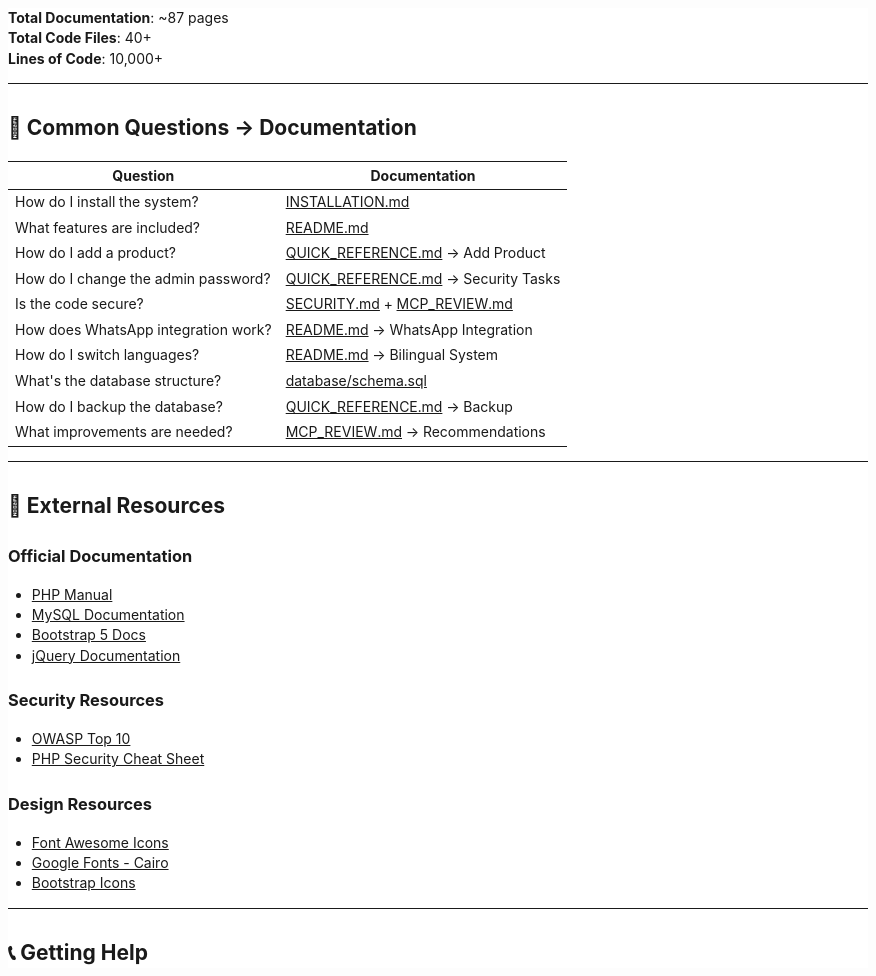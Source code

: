 **Total Documentation**: ~87 pages  
**Total Code Files**: 40+  
**Lines of Code**: 10,000+

---

## 🎯 Common Questions → Documentation

| Question | Documentation |
|----------|--------------|
| How do I install the system? | [INSTALLATION.md](INSTALLATION.md) |
| What features are included? | [README.md](README.md) |
| How do I add a product? | [QUICK_REFERENCE.md](QUICK_REFERENCE.md) → Add Product |
| How do I change the admin password? | [QUICK_REFERENCE.md](QUICK_REFERENCE.md) → Security Tasks |
| Is the code secure? | [SECURITY.md](SECURITY.md) + [MCP_REVIEW.md](MCP_REVIEW.md) |
| How does WhatsApp integration work? | [README.md](README.md) → WhatsApp Integration |
| How do I switch languages? | [README.md](README.md) → Bilingual System |
| What's the database structure? | [database/schema.sql](database/schema.sql) |
| How do I backup the database? | [QUICK_REFERENCE.md](QUICK_REFERENCE.md) → Backup |
| What improvements are needed? | [MCP_REVIEW.md](MCP_REVIEW.md) → Recommendations |

---

## 🔗 External Resources

### Official Documentation
- [PHP Manual](https://www.php.net/manual/en/)
- [MySQL Documentation](https://dev.mysql.com/doc/)
- [Bootstrap 5 Docs](https://getbootstrap.com/docs/5.3/)
- [jQuery Documentation](https://api.jquery.com/)

### Security Resources
- [OWASP Top 10](https://owasp.org/www-project-top-ten/)
- [PHP Security Cheat Sheet](https://cheatsheetseries.owasp.org/cheatsheets/PHP_Configuration_Cheat_Sheet.html)

### Design Resources
- [Font Awesome Icons](https://fontawesome.com/icons)
- [Google Fonts - Cairo](https://fonts.google.com/specimen/Cairo)
- [Bootstrap Icons](https://icons.getbootstrap.com/)

---

## 📞 Getting Help
